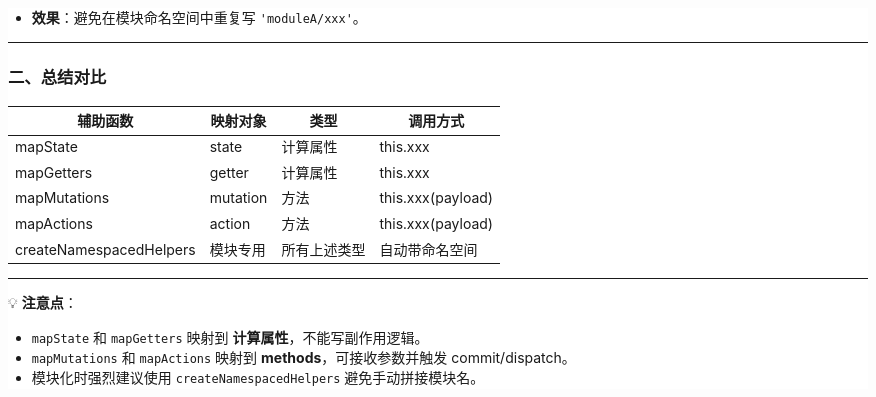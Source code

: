 ```js
```

- **效果**：避免在模块命名空间中重复写 `'moduleA/xxx'`。

------

### 二、总结对比

| 辅助函数                | 映射对象 | 类型         | 调用方式          |
| ----------------------- | -------- | ------------ | ----------------- |
| mapState                | state    | 计算属性     | this.xxx          |
| mapGetters              | getter   | 计算属性     | this.xxx          |
| mapMutations            | mutation | 方法         | this.xxx(payload) |
| mapActions              | action   | 方法         | this.xxx(payload) |
| createNamespacedHelpers | 模块专用 | 所有上述类型 | 自动带命名空间    |

------

💡 **注意点**：

- `mapState` 和 `mapGetters` 映射到 **计算属性**，不能写副作用逻辑。
- `mapMutations` 和 `mapActions` 映射到 **methods**，可接收参数并触发 commit/dispatch。
- 模块化时强烈建议使用 `createNamespacedHelpers` 避免手动拼接模块名。